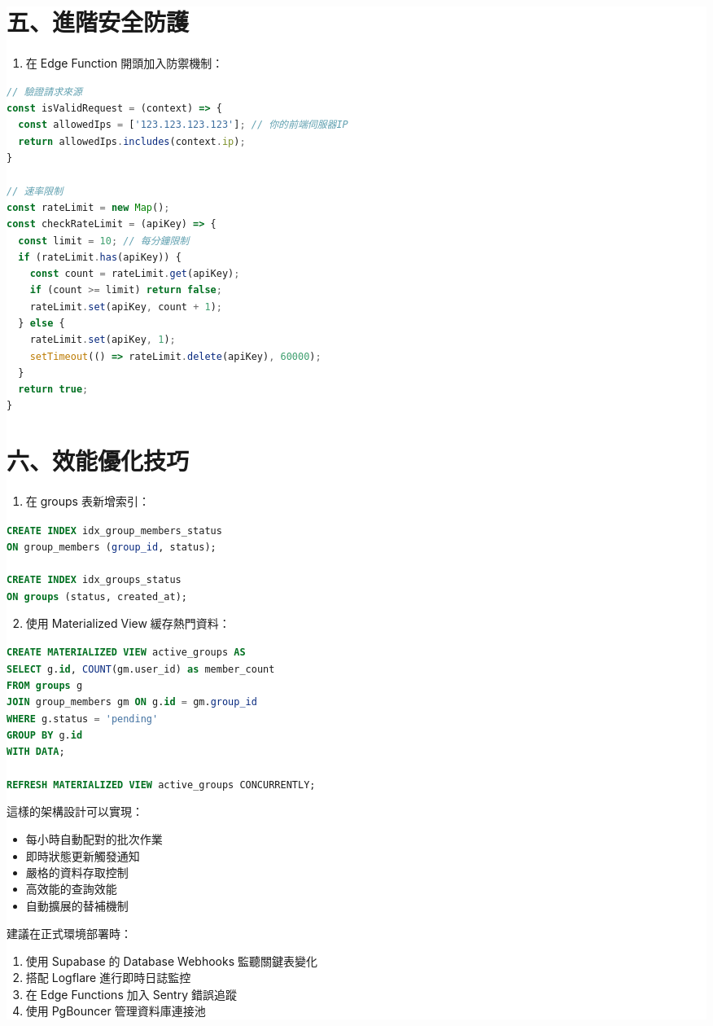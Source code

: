 # 五、進階安全防護
1. 在 Edge Function 開頭加入防禦機制：
```typescript
// 驗證請求來源
const isValidRequest = (context) => {
  const allowedIps = ['123.123.123.123']; // 你的前端伺服器IP
  return allowedIps.includes(context.ip);
}

// 速率限制
const rateLimit = new Map();
const checkRateLimit = (apiKey) => {
  const limit = 10; // 每分鐘限制
  if (rateLimit.has(apiKey)) {
    const count = rateLimit.get(apiKey);
    if (count >= limit) return false;
    rateLimit.set(apiKey, count + 1);
  } else {
    rateLimit.set(apiKey, 1);
    setTimeout(() => rateLimit.delete(apiKey), 60000);
  }
  return true;
}
```

# 六、效能優化技巧
1. 在 groups 表新增索引：
```sql
CREATE INDEX idx_group_members_status 
ON group_members (group_id, status);

CREATE INDEX idx_groups_status 
ON groups (status, created_at);
```

2. 使用 Materialized View 緩存熱門資料：
```sql
CREATE MATERIALIZED VIEW active_groups AS
SELECT g.id, COUNT(gm.user_id) as member_count
FROM groups g
JOIN group_members gm ON g.id = gm.group_id
WHERE g.status = 'pending'
GROUP BY g.id
WITH DATA;

REFRESH MATERIALIZED VIEW active_groups CONCURRENTLY;
```

這樣的架構設計可以實現：
- 每小時自動配對的批次作業
- 即時狀態更新觸發通知
- 嚴格的資料存取控制
- 高效能的查詢效能
- 自動擴展的替補機制

建議在正式環境部署時：
1. 使用 Supabase 的 Database Webhooks 監聽關鍵表變化
2. 搭配 Logflare 進行即時日誌監控
3. 在 Edge Functions 加入 Sentry 錯誤追蹤
4. 使用 PgBouncer 管理資料庫連接池